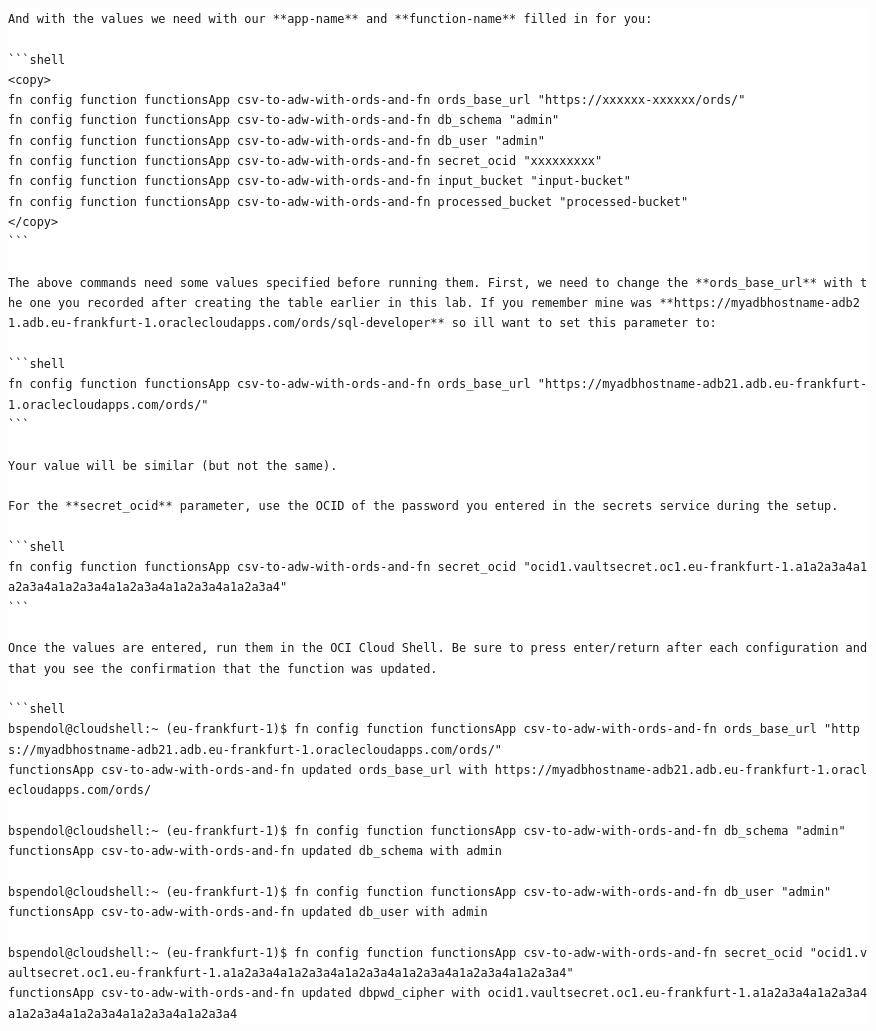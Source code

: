     And with the values we need with our **app-name** and **function-name** filled in for you:

    ```shell
    <copy>
    fn config function functionsApp csv-to-adw-with-ords-and-fn ords_base_url "https://xxxxxx-xxxxxx/ords/"
    fn config function functionsApp csv-to-adw-with-ords-and-fn db_schema "admin"
    fn config function functionsApp csv-to-adw-with-ords-and-fn db_user "admin"
    fn config function functionsApp csv-to-adw-with-ords-and-fn secret_ocid "xxxxxxxxx"
    fn config function functionsApp csv-to-adw-with-ords-and-fn input_bucket "input-bucket"
    fn config function functionsApp csv-to-adw-with-ords-and-fn processed_bucket "processed-bucket" 
    </copy>
    ```

    The above commands need some values specified before running them. First, we need to change the **ords_base_url** with the one you recorded after creating the table earlier in this lab. If you remember mine was **https://myadbhostname-adb21.adb.eu-frankfurt-1.oraclecloudapps.com/ords/sql-developer** so ill want to set this parameter to:

    ```shell
    fn config function functionsApp csv-to-adw-with-ords-and-fn ords_base_url "https://myadbhostname-adb21.adb.eu-frankfurt-1.oraclecloudapps.com/ords/"
    ```

    Your value will be similar (but not the same).

    For the **secret_ocid** parameter, use the OCID of the password you entered in the secrets service during the setup.

    ```shell
    fn config function functionsApp csv-to-adw-with-ords-and-fn secret_ocid "ocid1.vaultsecret.oc1.eu-frankfurt-1.a1a2a3a4a1a2a3a4a1a2a3a4a1a2a3a4a1a2a3a4a1a2a3a4"
    ```

    Once the values are entered, run them in the OCI Cloud Shell. Be sure to press enter/return after each configuration and that you see the confirmation that the function was updated.

    ```shell 
    bspendol@cloudshell:~ (eu-frankfurt-1)$ fn config function functionsApp csv-to-adw-with-ords-and-fn ords_base_url "https://myadbhostname-adb21.adb.eu-frankfurt-1.oraclecloudapps.com/ords/"
    functionsApp csv-to-adw-with-ords-and-fn updated ords_base_url with https://myadbhostname-adb21.adb.eu-frankfurt-1.oraclecloudapps.com/ords/
    
    bspendol@cloudshell:~ (eu-frankfurt-1)$ fn config function functionsApp csv-to-adw-with-ords-and-fn db_schema "admin"
    functionsApp csv-to-adw-with-ords-and-fn updated db_schema with admin
    
    bspendol@cloudshell:~ (eu-frankfurt-1)$ fn config function functionsApp csv-to-adw-with-ords-and-fn db_user "admin"
    functionsApp csv-to-adw-with-ords-and-fn updated db_user with admin
    
    bspendol@cloudshell:~ (eu-frankfurt-1)$ fn config function functionsApp csv-to-adw-with-ords-and-fn secret_ocid "ocid1.vaultsecret.oc1.eu-frankfurt-1.a1a2a3a4a1a2a3a4a1a2a3a4a1a2a3a4a1a2a3a4a1a2a3a4"
    functionsApp csv-to-adw-with-ords-and-fn updated dbpwd_cipher with ocid1.vaultsecret.oc1.eu-frankfurt-1.a1a2a3a4a1a2a3a4a1a2a3a4a1a2a3a4a1a2a3a4a1a2a3a4
    